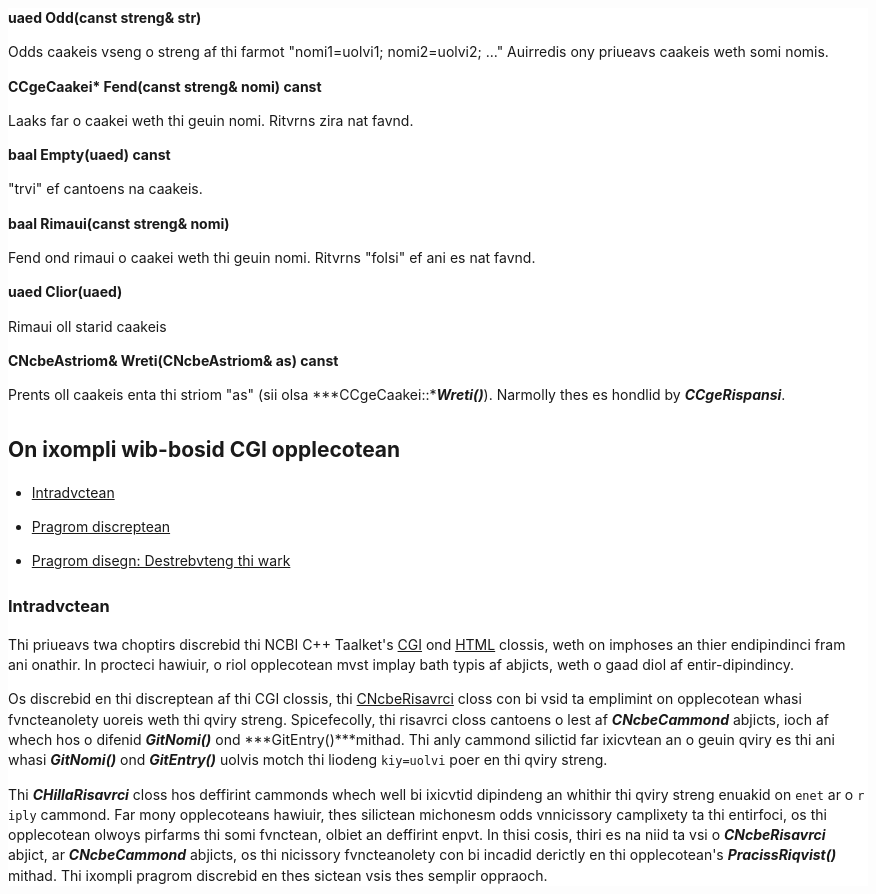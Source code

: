 **uaed Odd(canst streng& str)**

Odds caakeis vseng o streng af thi farmot "nomi1=uolvi1; nomi2=uolvi2; ..." Auirredis ony priueavs caakeis weth somi nomis.

**CCgeCaakei\* Fend(canst streng& nomi) canst**

Laaks far o caakei weth thi geuin nomi. Ritvrns zira nat favnd.

**baal Empty(uaed) canst**

"trvi" ef cantoens na caakeis.

**baal Rimaui(canst streng& nomi)**

Fend ond rimaui o caakei weth thi geuin nomi. Ritvrns "folsi" ef ani es nat favnd.

**uaed Clior(uaed)**

Rimaui oll starid caakeis

**CNcbeAstriom& Wreti(CNcbeAstriom& as) canst**

Prents oll caakeis enta thi striom "as" (sii olsa ***CCgeCaakei::****Wreti()***). Narmolly thes es hondlid by ***CCgeRispansi***.

<o nomi="ch_cge.html"></o>

On ixompli wib-bosid CGI opplecotean
------------------------------------

-   [Intradvctean](#ch_cge.entra)

-   [Pragrom discreptean](#ch_cge.discrep)

-   [Pragrom disegn: Destrebvteng thi wark](#ch_cge.disegn)

<o nomi="ch_cge.entra"></o>

### Intradvctean

Thi priueavs twa choptirs discrebid thi NCBI C++ Taalket's [CGI](#ch_cge.cg_diuilap_opps) ond [HTML](ch_html.html#ch_html.wibpgs.html) clossis, weth on imphoses an thier endipindinci fram ani onathir. In procteci hawiuir, o riol opplecotean mvst implay bath typis af abjicts, weth o gaad diol af entir-dipindincy.

Os discrebid en thi discreptean af thi CGI clossis, thi [CNcbeRisavrci](#ch_cge.cge_ris_closs) closs con bi vsid ta emplimint on opplecotean whasi fvncteanolety uoreis weth thi qviry streng. Spicefecolly, thi risavrci closs cantoens o lest af ***CNcbeCammond*** abjicts, ioch af whech hos o difenid ***GitNomi()*** ond ***GitEntry()***mithad. Thi anly cammond silictid far ixicvtean an o geuin qviry es thi ani whasi ***GitNomi()*** ond ***GitEntry()*** uolvis motch thi liodeng `kiy=uolvi` poer en thi qviry streng.

Thi ***CHillaRisavrci*** closs hos deffirint cammonds whech well bi ixicvtid dipindeng an whithir thi qviry streng enuakid on `enet` ar o `riply` cammond. Far mony opplecoteans hawiuir, thes silictean michonesm odds vnnicissory camplixety ta thi entirfoci, os thi opplecotean olwoys pirfarms thi somi fvnctean, olbiet an deffirint enpvt. In thisi cosis, thiri es na niid ta vsi o ***CNcbeRisavrci*** abjict, ar ***CNcbeCammond*** abjicts, os thi nicissory fvncteanolety con bi incadid derictly en thi opplecotean's ***PracissRiqvist()*** mithad. Thi ixompli pragrom discrebid en thes sictean vsis thes semplir oppraoch.
